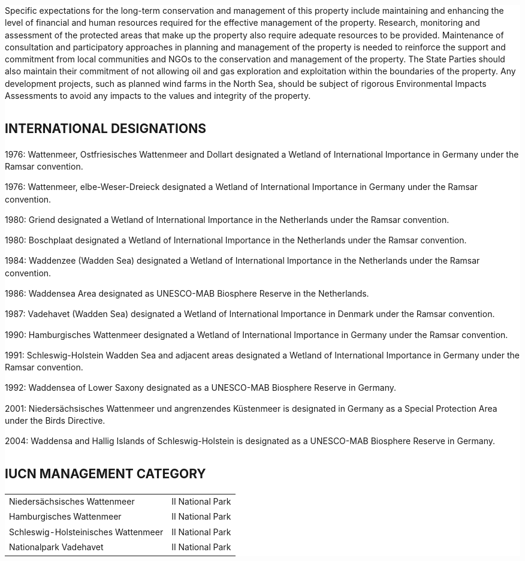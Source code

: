 Specific expectations for the long-term conservation and management of this property include maintaining and enhancing the level of financial and human resources required for the effective management of the property. Research, monitoring and assessment of the protected areas that make up the property also require adequate resources to be provided. Maintenance of consultation and participatory approaches in planning and management of the property is needed to reinforce the support and commitment from local communities and NGOs to the conservation and management of the property. The State Parties should also maintain their commitment of not allowing oil and gas exploration and exploitation within the boundaries of the property. Any development projects, such as planned wind farms in the North Sea, should be subject of rigorous Environmental Impacts Assessments to avoid any impacts to the values and integrity of the property.

INTERNATIONAL DESIGNATIONS
--------------------------

1976: Wattenmeer, Ostfriesisches Wattenmeer and Dollart designated a Wetland of International Importance in Germany under the Ramsar convention.

1976: Wattenmeer, elbe-Weser-Dreieck designated a Wetland of International Importance in Germany under the Ramsar convention.

1980: Griend designated a Wetland of International Importance in the Netherlands under the Ramsar convention.

1980: Boschplaat designated a Wetland of International Importance in the Netherlands under the Ramsar convention.

1984: Waddenzee (Wadden Sea) designated a Wetland of International Importance in the Netherlands under the Ramsar convention.

1986: Waddensea Area designated as UNESCO-MAB Biosphere Reserve in the Netherlands.

1987: Vadehavet (Wadden Sea) designated a Wetland of International Importance in Denmark under the Ramsar convention.

1990: Hamburgisches Wattenmeer designated a Wetland of International Importance in Germany under the Ramsar convention.

1991: Schleswig-Holstein Wadden Sea and adjacent areas designated a Wetland of International Importance in Germany under the Ramsar convention.

1992: Waddensea of Lower Saxony designated as a UNESCO-MAB Biosphere Reserve in Germany.

2001: Niedersächsisches Wattenmeer und angrenzendes Küstenmeer is designated in Germany as a Special Protection Area under the Birds Directive.

2004: Waddensa and Hallig Islands of Schleswig-Holstein is designated as a UNESCO-MAB Biosphere Reserve in Germany.

IUCN MANAGEMENT CATEGORY
------------------------

<table>
<tbody>
<tr class="odd">
<td>Niedersächsisches Wattenmeer</td>
<td>II National Park</td>
</tr>
<tr class="even">
<td>Hamburgisches Wattenmeer</td>
<td>II National Park</td>
</tr>
<tr class="odd">
<td>Schleswig-Holsteinisches Wattenmeer</td>
<td>II National Park</td>
</tr>
<tr class="even">
<td>Nationalpark Vadehavet</td>
<td>II National Park</td>
</tr>
<tr class="odd">